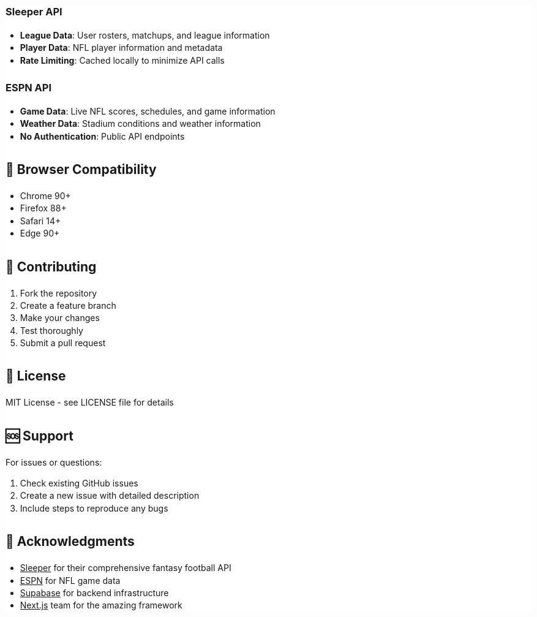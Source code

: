 ### Sleeper API

- **League Data**: User rosters, matchups, and league information
- **Player Data**: NFL player information and metadata
- **Rate Limiting**: Cached locally to minimize API calls

### ESPN API  

- **Game Data**: Live NFL scores, schedules, and game information
- **Weather Data**: Stadium conditions and weather information
- **No Authentication**: Public API endpoints

## 📱 Browser Compatibility

- Chrome 90+
- Firefox 88+
- Safari 14+
- Edge 90+

## 🤝 Contributing

1. Fork the repository
2. Create a feature branch
3. Make your changes
4. Test thoroughly
5. Submit a pull request

## 📄 License

MIT License - see LICENSE file for details

## 🆘 Support

For issues or questions:

1. Check existing GitHub issues
2. Create a new issue with detailed description
3. Include steps to reproduce any bugs

## 🙏 Acknowledgments

- [Sleeper](https://sleeper.app) for their comprehensive fantasy football API
- [ESPN](https://espn.com) for NFL game data
- [Supabase](https://supabase.io) for backend infrastructure
- [Next.js](https://nextjs.org) team for the amazing framework

